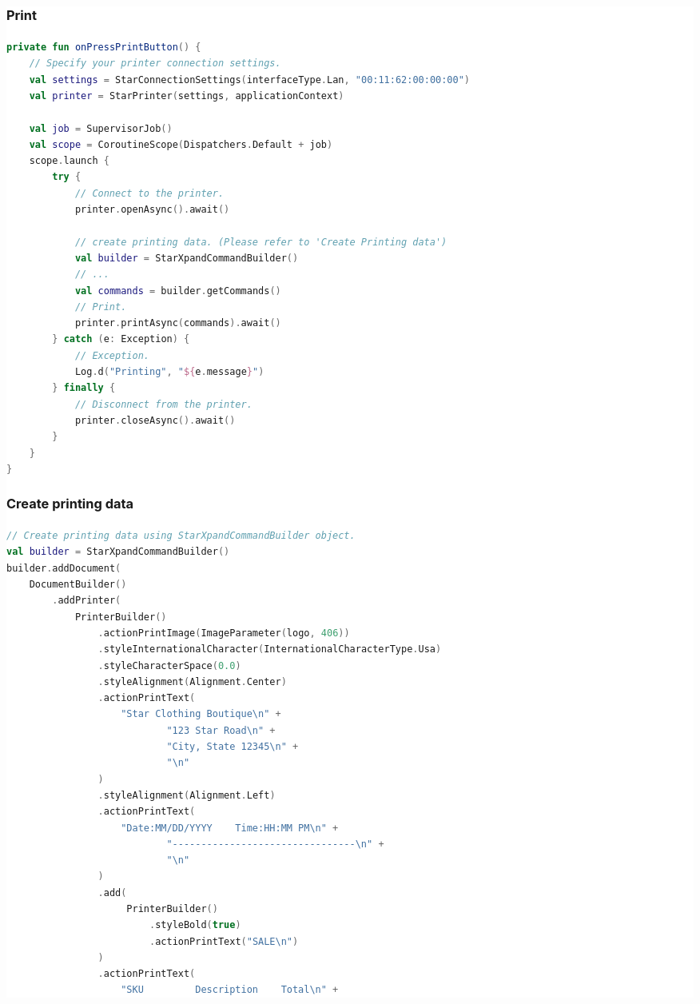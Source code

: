### Print

```kotlin
private fun onPressPrintButton() {
    // Specify your printer connection settings.
    val settings = StarConnectionSettings(interfaceType.Lan, "00:11:62:00:00:00")
    val printer = StarPrinter(settings, applicationContext)

    val job = SupervisorJob()
    val scope = CoroutineScope(Dispatchers.Default + job)
    scope.launch {
        try {
            // Connect to the printer.
            printer.openAsync().await()
            
            // create printing data. (Please refer to 'Create Printing data')
            val builder = StarXpandCommandBuilder()
            // ...
            val commands = builder.getCommands()
            // Print.
            printer.printAsync(commands).await()
        } catch (e: Exception) {
            // Exception.
            Log.d("Printing", "${e.message}")
        } finally {
            // Disconnect from the printer.
            printer.closeAsync().await()
        }
    }
}
```

### Create printing data

```kotlin
// Create printing data using StarXpandCommandBuilder object.
val builder = StarXpandCommandBuilder()
builder.addDocument(
    DocumentBuilder()
        .addPrinter(
            PrinterBuilder()
                .actionPrintImage(ImageParameter(logo, 406))
                .styleInternationalCharacter(InternationalCharacterType.Usa)
                .styleCharacterSpace(0.0)
                .styleAlignment(Alignment.Center)
                .actionPrintText(
                    "Star Clothing Boutique\n" +
                            "123 Star Road\n" +
                            "City, State 12345\n" +
                            "\n"
                )
                .styleAlignment(Alignment.Left)
                .actionPrintText(
                    "Date:MM/DD/YYYY    Time:HH:MM PM\n" +
                            "--------------------------------\n" +
                            "\n"
                )
                .add(
                     PrinterBuilder()
                         .styleBold(true)
                         .actionPrintText("SALE\n")
                )
                .actionPrintText(
                    "SKU         Description    Total\n" +
```